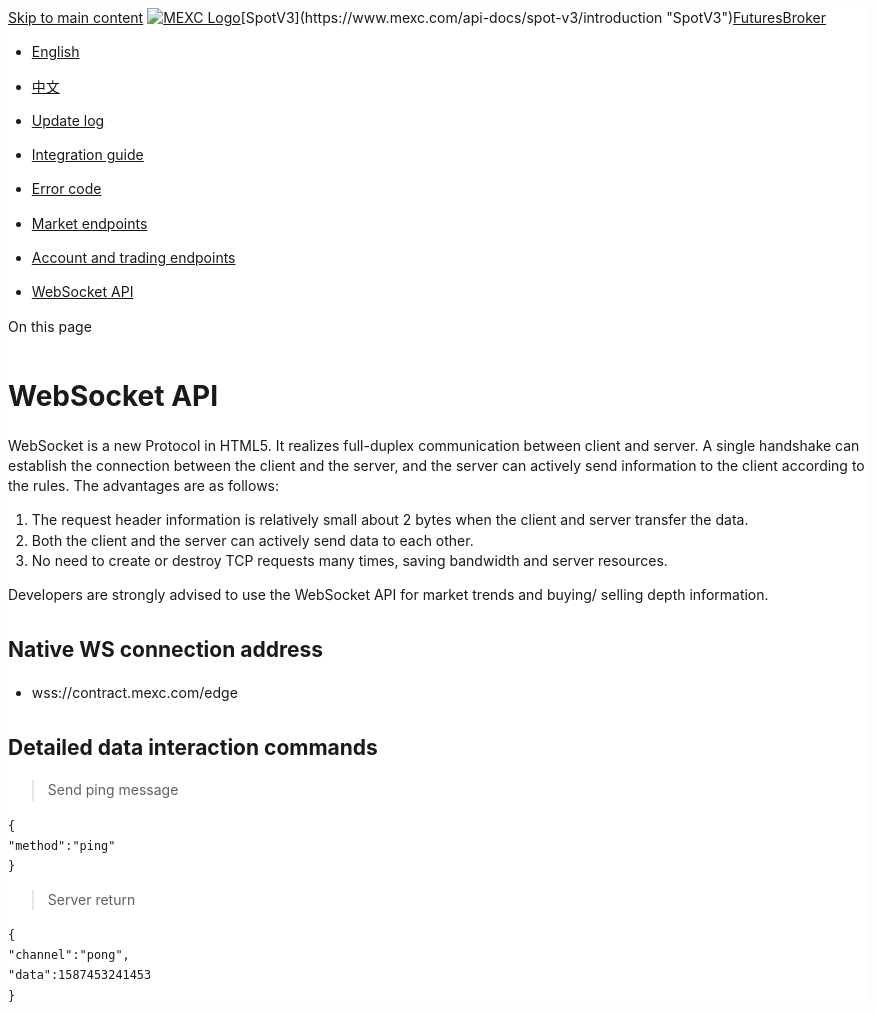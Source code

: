 [Skip to main content](https://www.mexc.com/api-docs/futures/websocket-api#__docusaurus_skipToContent_fallback "Skip to main content")
[![MEXC Logo](https://www.mexc.com/api-docs-assets/img/mexc-logo.svg)](https://www.mexc.com/ "https://www.mexc.com/")[SpotV3](https://www.mexc.com/api-docs/spot-v3/introduction "SpotV3")[Futures](https://www.mexc.com/api-docs/futures/update-log "Futures")[Broker](https://www.mexc.com/api-docs/broker/mexc-broker-introduction "Broker")
[](https://www.mexc.com/api-docs/futures/websocket-api "English")
  * [English](https://www.mexc.com/api-docs/futures/websocket-api "English")
  * [中文](https://www.mexc.com/zh-MY/api-docs/futures/websocket-api "中文")


  * [Update log](https://www.mexc.com/api-docs/futures/update-log "Update log")
  * [Integration guide](https://www.mexc.com/api-docs/futures/integration-guide "Integration guide")
  * [Error code](https://www.mexc.com/api-docs/futures/error-code "Error code")
  * [Market endpoints](https://www.mexc.com/api-docs/futures/market-endpoints "Market endpoints")
  * [Account and trading endpoints](https://www.mexc.com/api-docs/futures/account-and-trading-endpoints "Account and trading endpoints")
  * [WebSocket API](https://www.mexc.com/api-docs/futures/websocket-api "WebSocket API")


On this page
# WebSocket API
WebSocket is a new Protocol in HTML5. It realizes full-duplex communication between client and server. A single handshake can establish the connection between the client and the server, and the server can actively send information to the client according to the rules. The advantages are as follows:
  1. The request header information is relatively small about 2 bytes when the client and server transfer the data.
  2. Both the client and the server can actively send data to each other.
  3. No need to create or destroy TCP requests many times, saving bandwidth and server resources.


Developers are strongly advised to use the WebSocket API for market trends and buying/ selling depth information.
## Native WS connection address[​](https://www.mexc.com/api-docs/futures/websocket-api#native-ws-connection-address "Direct link to Native WS connection address")
  * wss://contract.mexc.com/edge


## Detailed data interaction commands[​](https://www.mexc.com/api-docs/futures/websocket-api#detailed-data-interaction-commands "Direct link to Detailed data interaction commands")
> Send ping message
```
{  
"method":"ping"  
}  

```

> Server return
```
{  
"channel":"pong",  
"data":1587453241453  
}  

```

